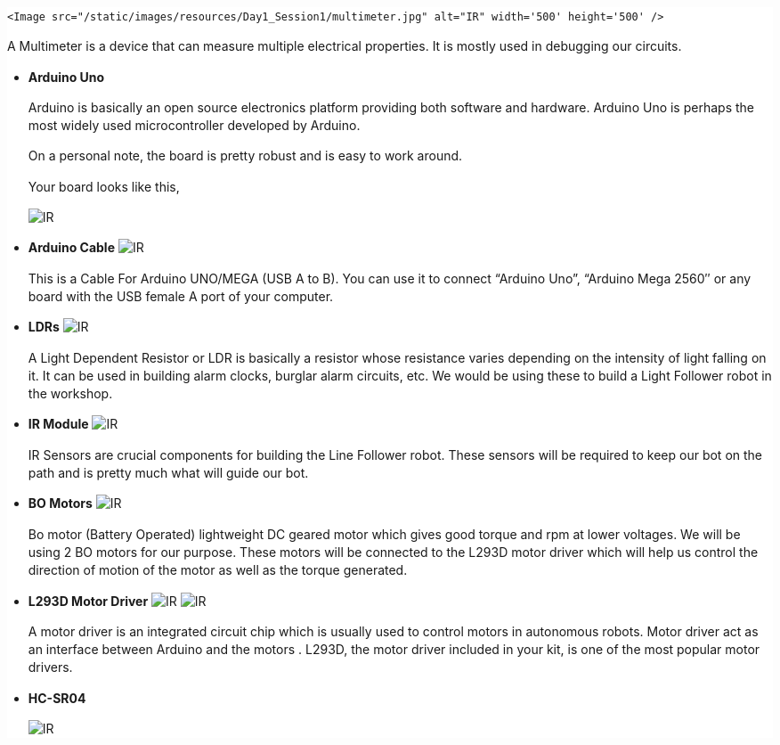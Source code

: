     <Image src="/static/images/resources/Day1_Session1/multimeter.jpg" alt="IR" width='500' height='500' />

  A Multimeter is a device that can measure multiple electrical properties. It is mostly used in debugging our circuits.

- **Arduino Uno**

  Arduino is basically an open source electronics platform providing both software and hardware. Arduino Uno is perhaps the most widely used microcontroller developed by Arduino.

  On a personal note, the board is pretty robust and is easy to work around.

  Your board looks like this,

  <Image src="/static/images/resources/Day1_Session1/arduino_uno.png" alt="IR" width='500' height='500' />

- **Arduino Cable**
  <Image src="/static/images/resources/Day1_Session1/arduino_cable.png" alt="IR" width='500' height='500' />

  This is a Cable For Arduino UNO/MEGA (USB A to B). You can use it to connect “Arduino Uno”, “Arduino Mega 2560″ or any board with the USB female A port of your computer.

- **LDRs**
  <Image src="/static/images/resources/Day1_Session1/LDR.png" alt="IR" width='500' height='500' />

  A Light Dependent Resistor or LDR is basically a resistor whose resistance varies depending on the intensity of light falling on it. It can be used in building alarm clocks, burglar alarm circuits, etc. We would be using these to build a Light Follower robot in the workshop.

- **IR Module**
  <Image src="/static/images/resources/Day1_Session1/IR.jpeg" alt="IR" width='500' height='500' />

  IR Sensors are crucial components for building the Line Follower robot. These sensors will be required to keep our bot on the path and is pretty much what will guide our bot.

- **BO Motors**
  <Image src="/static/images/resources/Day1_Session1/BO.png" alt="IR" width='500' height='500' />

  Bo motor (Battery Operated) lightweight DC geared motor which gives good torque and rpm at lower voltages. We will be using 2 BO motors for our purpose. These motors will be connected to the L293D motor driver which will help us control the direction of motion of the motor as well as the torque generated.

- **L293D Motor Driver**
  <Image src="/static/images/resources/Day1_Session1/L293D_1.png" alt="IR" width='500' height='500' />
  <Image src="/static/images/resources/Day1_Session1/L293D_2.png" alt="IR" width='500' height='500' />

  A motor driver is an integrated circuit chip which is usually used to control motors in autonomous robots. Motor driver act as an interface between Arduino and the motors . L293D, the motor driver included in your kit, is one of the most popular motor drivers.

- **HC-SR04**

    <Image src="/static/images/resources/Day1_Session1/HC-SR04.png" alt="IR" width='500' height='500' />
